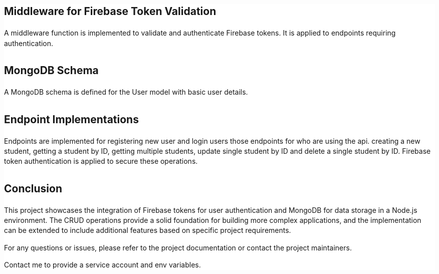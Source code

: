 ## Middleware for Firebase Token Validation

A middleware function is implemented to validate and authenticate Firebase tokens. It is applied to endpoints requiring authentication.

## MongoDB Schema

A MongoDB schema is defined for the User model with basic user details.

## Endpoint Implementations

Endpoints are implemented for registering new user and login users those endpoints for who are using the api.
creating a new student, getting a student by ID, getting multiple students, update single student by ID and delete a single student by ID.
Firebase token authentication is applied to secure these operations.

## Conclusion

This project showcases the integration of Firebase tokens for user authentication and MongoDB for data storage in a Node.js environment. The CRUD operations provide a solid foundation for building more complex applications, and the implementation can be extended to include additional features based on specific project requirements.

For any questions or issues, please refer to the project documentation or contact the project maintainers.

Contact me to provide a service account and env variables.
